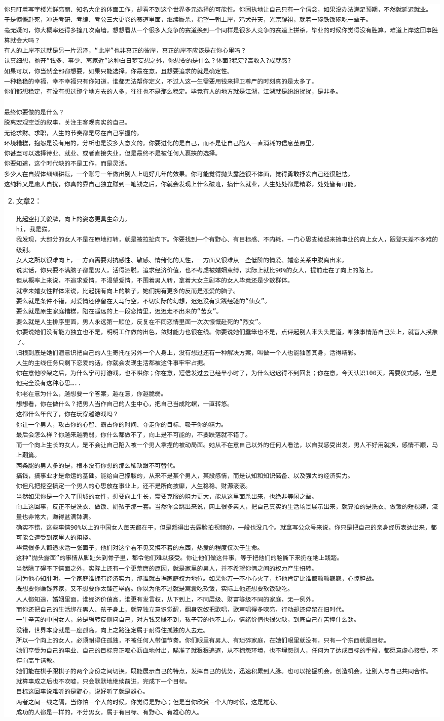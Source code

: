    ```文章1
   你只盯着写字楼光鲜亮丽、知名大企的体面工作，却看不到这个世界多元选择的可能性。你固执地让自己只有一个信念，如果没办法满足预期，不然就延迟就业。
   于是慷慨赴死，冲进考研、考编、考公三大更卷的赛道里面，继续厮杀，指望一朝上岸，鸡犬升天，光宗耀祖，就着一碗铁饭碗吃一辈子。
   毫无疑问，你大概率还得多撞几次南墙。想想看从一个很多人竞争的赛道换到一个同样是很多人竞争的赛道上拼杀，毕业的时候你觉得没有胜算，难道上岸这回事胜算就会大吗？
   有人的上岸不过就是另一片沼泽，“此岸”也非真正的彼岸，真正的岸不应该是在你心里吗？
   认真细想，抛开“钱多、事少、离家近”这种白日梦妄想之外，你想要的是什么？体面?稳定?高收入?成就感?
   如果可以，你当然全部都想要，如果只能选择，你最在意，且想要追求的就是确定性。
   一种稳稳的幸福，幸不幸福只有你知道，谁都无法帮你定义，不过人这一生需要用钱来捍卫尊严的时刻真的是太多了。
   你们都想稳定，有没有想过那个地方去的人多，往往也不是那么稳定。毕竟有人的地方就是江湖，江湖就是纷纷扰扰，是非多。
   
   最终你要做的是什么？
   脱离宏观空泛的叙事，关注主客观真实的自己。
   无论求财、求职，人生的节奏都是尽在自己掌握的。
   环境糟糕，抱怨是没有用的，分析也是没多大意义的。你要进化的是自己，而不是让自己陷入一直消耗的信息茧房里。
   你甚至可以选择待业、就业、或者直接失业，但是最终不是被任何人裹挟的选择。
   你要知道，这个时代缺的不是工作，而是灵活。
   多少人在自媒体细细耕耘，一个账号一年做出别人上班好几年的效果。你可能觉得抛头露脸很不体面，觉得勇敢抒发自己还很胆怯。
   这纯粹又是庸人自扰，你真的靠自己独立赚到一笔钱之后，你就会发现上什么破班，搞什么就业，人生处处都是精彩，处处皆有可能。
   ```

2. 文章2：

   ```文章2
   比起空打美貌牌，向上的姿态更具生命力。
   hi，我是猫。
   我发现，大部分的女人不是在原地打转，就是被拉扯向下。你要找到一个有野心、有目标感、不内耗，一门心思支棱起来搞事业的向上女人，跟登天差不多难的级别。
   女人之所以很难向上，一方面需要对抗感性、敏感、情绪化的天性，一方面又很难从一些低阶的情爱、婚恋关系中脱离出来。
   说实话，你只要不满脑子都是男人，活得洒脱，追求经济价值，也不考虑被婚姻束缚，实际上就比90%的女人，提前走在了向上的路上。
   但从概率上来说，不追求爱情，不渴望爱情，不围着男人转，拿着大女主剧本的女人毕竟还是少数群体。
   就拿未婚女性群体来说，比起拥有向上的脑子，她们拥有更多的反而是恋爱的脑子。
   要么就是条件不错，对爱情还停留在天马行空，不切实际的幻想，迟迟没有实践经验的“仙女”。
   要么就是原生家庭糟糕，陷在遥远的上一段恋情里，迟迟走不出来的“苦女”。
   要么就是人生排序里面，男人永远第一顺位，反复在不同恋情里面一次次慷慨赴死的“烈女”。
   你要说她们没有能力独立也不是，明明工作做的出色，敛财能力也很在线。你要说她们蠢笨也不是，点评起别人来头头是道，唯独事情落自己头上，就盲人摸象了。
   归根到底是她们潜意识把自己的人生寄托在另外一个人身上，没有想过还有一种解决方案，叫做一个人也能独善其身，活得精彩。
   人生的主线任务只剩下恋爱的话，你就会发现生活都被这件事牢牢占据。
   你在意他吵架之后，为什么宁可打游戏，也不哄你；你在意，短信发过去已经半小时了，为什么迟迟得不到回复；你在意，今天认识100天，需要仪式感，但是他完全没有这种心思…..
   你老在意为什么，越想要一个答案，越在意，你越脆弱。
   想想看，你在做什么？把男人当作自己的人生中心，把自己当成陀螺，一直转悠。
   这都什么年代了，你在玩穿越游戏吗？
   你让一个男人，攻占你的心智、霸占你的时间、夺走你的目标、吸干你的精力。
   最后会怎么样？你越来越脆弱，你什么都做不了，向上是不可能的，不要跌落就不错了。
   而一个向上生长的女人，是不会让自己陷入被一个男人拿捏的被动局面。她从不在意自己以外的任何人看法，以自我感受出发，男人不好用就换，感情不顺，马上翻篇。
   两条腿的男人多的是，根本没有你想的那么稀缺跟不可替代。
   搞钱，搞事业才是命运的基础。能给自己撑腰的，从来不是某个男人，某段感情，而是认知和知识储备、以及强大的经济实力。
   你但凡把挖空搞定一个男人的心思放在事业上，还不是所向披靡，人生稳稳、财源滚滚。
   当然如果你是一个入了围城的女性，想要向上生长，需要克服的阻力更大，能从这里面杀出来，也绝非等闲之辈。
   向上这回事，反正不是洗衣、做饭、奶孩子那一套。当然你会跳出来说，网上很多素人，把自己真实的生活场景展示出来，就算拍的是洗衣、做饭的短视频，流量也非常大，赚得盆满钵满。
   确实不错，这些事情90%以上的中国女人每天都在干，但是豁得出去露脸拍视频的，一般也没几个。就拿写公众号来说，你只是把自己的亲身经历表达出来，都可能会遭受到家里人的阻挠。
   毕竟很多人都追求活一张面子，他们对这个看不见又摸不着的东西，热爱的程度仅次于生命。
   这种“抛头露面”的事情从脚趾头到骨子里，都令他们难以接受。你让他们做这件事，等于把他们的脸撕下来扔在地上践踏。
   当然除了碍不下情面之外，实际上还有一个更荒唐的原因，就是家里的男人，并不希望你俩之间的权力产生扭转。
   因为他心知肚明，一个家庭谁拥有经济实力，那谁就占据家庭权力地位。如果你万一不小心火了，那他肯定比谁都颤颤巍巍，心惊胆战。
   既想要你赚钱养家，又不想要你太锋芒毕露。你以为他不过就是窝囊吃软饭，实际上他还想要软饭硬吃。
   人人都知道，婚姻里面，谁经济价值高，谁更有发言权，从下到上，不同层级、财富等级不同的家庭，无一例外。
   而你还把自己的生活绑在男人、孩子身上，就算独立意识觉醒，翻身农奴把歌唱，歌声唱得多嘹亮，行动却还停留在旧时代。
   一生辛苦的中国女人，总是辗转反侧问自己，对方钱又赚不到，孩子带的也不上心，情绪价值也很欠缺，到底自己在苦撑什么劲。
   没错，世界本身就是一座孤岛，向上之路注定属于耐得住孤独的人去走。
   所以一个向上的女人，必须耐得住孤独，不被任何人带偏节奏。你们眼里有男人、有琐碎家庭，在她们眼里就没有，只有一个东西就是目标。
   她们享受为自己的事业、自己的目标真正呕心沥血地付出，瞄准了就狠狠追逐，从不抱怨环境，也不埋怨别人，任何为了达成目标的手段，都愿意虚心接受，不停向高手请教。
   她们能在棋手跟棋子的两个身份之间切换，既能展示自己的特点，发挥自己的优势，迅速积累到人脉。也可以挖掘机会，创造机会，让别人与自己共同合作。
   就算事成之后也不吹嘘，只会默默地继续前进，完成下一个目标。
   目标这回事说难听的是野心，说好听了就是雄心。
   两者之间一线之隔，当你怕一个人的时候，你觉得是野心；但是当你欣赏一个人的时候，这是雄心。
   成功的人都是一样的，不分男女，属于有目标、有野心、有雄心的人。
   ```